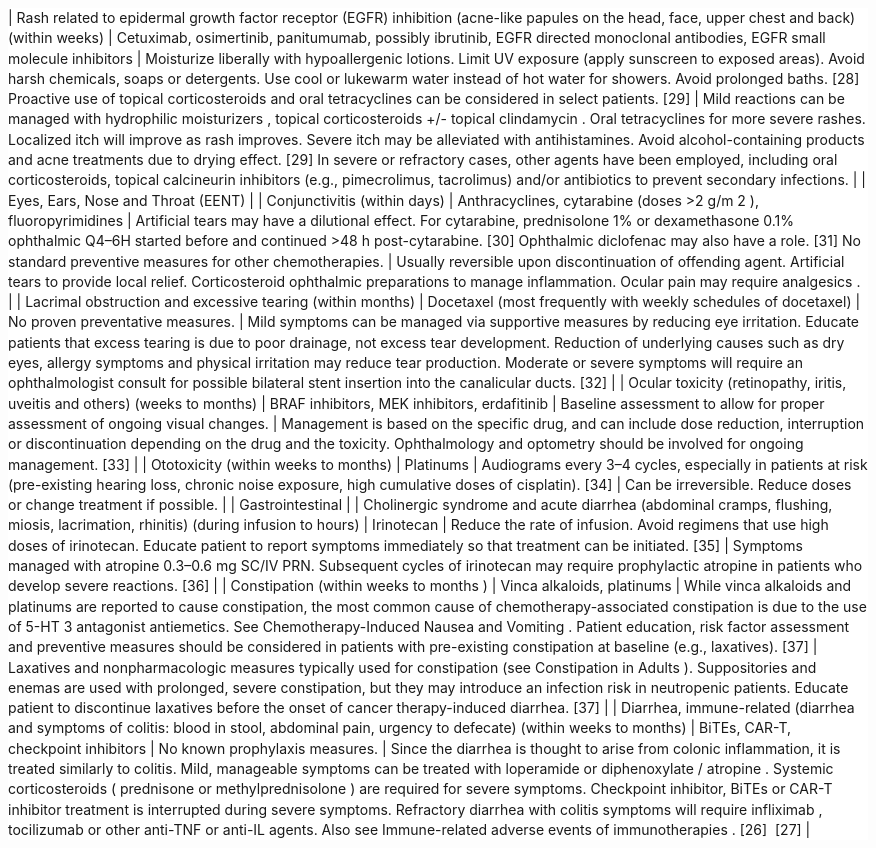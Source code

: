 | Rash related to epidermal growth factor receptor (EGFR) inhibition (acne-like papules on the head, face, upper chest and back) (within weeks) | Cetuximab, osimertinib, panitumumab, possibly ibrutinib, EGFR directed monoclonal antibodies, EGFR small molecule inhibitors | Moisturize liberally with hypoallergenic lotions. Limit UV exposure (apply sunscreen to exposed areas). Avoid harsh chemicals, soaps or detergents. Use cool or lukewarm water instead of hot water for showers. Avoid prolonged baths.​ [28] Proactive use of topical corticosteroids and oral tetracyclines can be considered in select patients.​ [29] | Mild reactions can be managed with hydrophilic moisturizers , topical corticosteroids +/- topical clindamycin . Oral tetracyclines for more severe rashes. Localized itch will improve as rash improves. Severe itch may be alleviated with antihistamines. Avoid alcohol-containing products and acne treatments due to drying effect.​ [29] In severe or refractory cases, other agents have been employed, including oral corticosteroids, topical calcineurin inhibitors (e.g., pimecrolimus, tacrolimus) and/or antibiotics to prevent secondary infections. |
| Eyes, Ears, Nose and Throat (EENT) |
| Conjunctivitis (within days) | Anthracyclines, cytarabine (doses >2 g/m​ 2 ), fluoropyrimidines | Artificial tears may have a dilutional effect. For cytarabine, prednisolone 1% or dexamethasone 0.1% ophthalmic Q4–6H started before and continued >48 h post-cytarabine.​ [30] Ophthalmic diclofenac may also have a role.​ [31] No standard preventive measures for other chemotherapies. | Usually reversible upon discontinuation of offending agent. Artificial tears to provide local relief. Corticosteroid ophthalmic preparations to manage inflammation. Ocular pain may require analgesics . |
| Lacrimal obstruction and excessive tearing (within months) | Docetaxel (most frequently with weekly schedules of docetaxel) | No proven preventative measures. | Mild symptoms can be managed via supportive measures by reducing eye irritation. Educate patients that excess tearing is due to poor drainage, not excess tear development. Reduction of underlying causes such as dry eyes, allergy symptoms and physical irritation may reduce tear production. Moderate or severe symptoms will require an ophthalmologist consult for possible bilateral stent insertion into the canalicular ducts.​ [32] |
| Ocular toxicity (retinopathy, iritis, uveitis and others) (weeks to months) | BRAF inhibitors, MEK inhibitors, erdafitinib | Baseline assessment to allow for proper assessment of ongoing visual changes. | Management is based on the specific drug, and can include dose reduction, interruption or discontinuation depending on the drug and the toxicity. Ophthalmology and optometry should be involved for ongoing management.​ [33] |
| Ototoxicity (within weeks to months) | Platinums | Audiograms every 3–4 cycles, especially in patients at risk (pre-existing hearing loss, chronic noise exposure, high cumulative doses of cisplatin).​ [34] | Can be irreversible. Reduce doses or change treatment if possible. |
| Gastrointestinal |
| Cholinergic syndrome and acute diarrhea (abdominal cramps, flushing, miosis, lacrimation, rhinitis) (during infusion to hours) | Irinotecan | Reduce the rate of infusion. Avoid regimens that use high doses of irinotecan. Educate patient to report symptoms immediately so that treatment can be initiated.​ [35] | Symptoms managed with atropine 0.3–0.6 mg SC/IV PRN. Subsequent cycles of irinotecan may require prophylactic atropine in patients who develop severe reactions.​ [36] |
| Constipation (within weeks to months ) | Vinca alkaloids, platinums | While vinca alkaloids and platinums are reported to cause constipation, the most common cause of chemotherapy-associated constipation is due to the use of 5-HT 3 antagonist antiemetics. See Chemotherapy-Induced Nausea and Vomiting . Patient education, risk factor assessment and preventive measures should be considered in patients with pre-existing constipation at baseline (e.g., laxatives).​ [37] | Laxatives and nonpharmacologic measures typically used for constipation (see Constipation in Adults ). Suppositories and enemas are used with prolonged, severe constipation, but they may introduce an infection risk in neutropenic patients. Educate patient to discontinue laxatives before the onset of cancer therapy-induced diarrhea.​ [37] |
| Diarrhea, immune-related (diarrhea and symptoms of colitis: blood in stool, abdominal pain, urgency to defecate) (within weeks to months) | BiTEs, CAR-T, checkpoint inhibitors | No known prophylaxis measures. | Since the diarrhea is thought to arise from colonic inflammation, it is treated similarly to colitis. Mild, manageable symptoms can be treated with loperamide or diphenoxylate /​ atropine . Systemic corticosteroids ( prednisone or methylprednisolone ) are required for severe symptoms. Checkpoint inhibitor, BiTEs or CAR-T inhibitor treatment is interrupted during severe symptoms. Refractory diarrhea with colitis symptoms will require infliximab , tocilizumab or other anti-TNF or anti-IL agents. Also see Immune-related adverse events of immunotherapies .​ [26] ​ [27] |